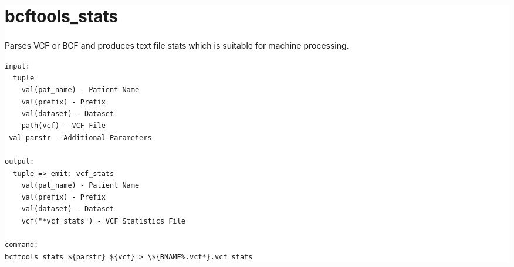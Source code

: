 # bcftools_stats

Parses VCF or BCF and produces text file stats which is suitable for machine processing.

```
input:
  tuple
    val(pat_name) - Patient Name
    val(prefix) - Prefix
    val(dataset) - Dataset
    path(vcf) - VCF File
 val parstr - Additional Parameters

output:
  tuple => emit: vcf_stats
    val(pat_name) - Patient Name
    val(prefix) - Prefix
    val(dataset) - Dataset
    vcf("*vcf_stats") - VCF Statistics File

command:
bcftools stats ${parstr} ${vcf} > \${BNAME%.vcf*}.vcf_stats
```
